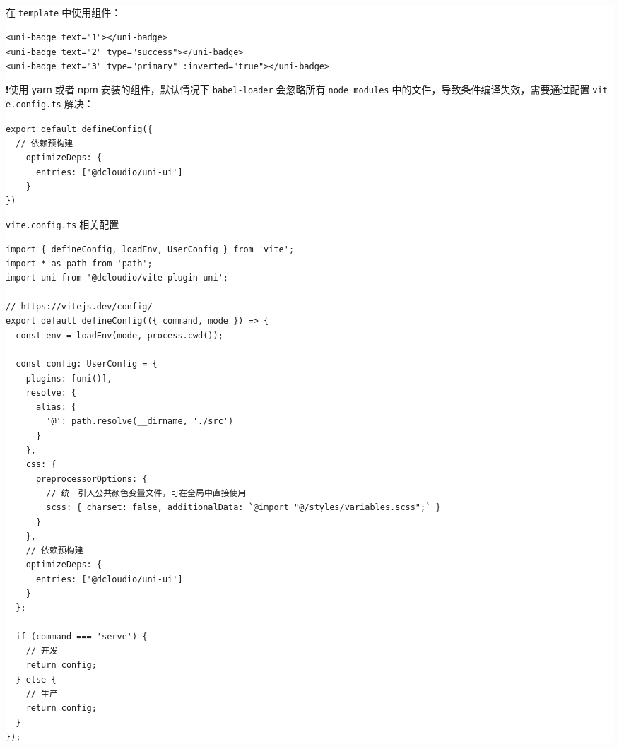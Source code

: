 在 `template` 中使用组件：

```vue
<uni-badge text="1"></uni-badge>
<uni-badge text="2" type="success"></uni-badge>
<uni-badge text="3" type="primary" :inverted="true"></uni-badge>
```

❗️使用 yarn 或者 npm 安装的组件，默认情况下 `babel-loader` 会忽略所有 `node_modules` 中的文件，导致条件编译失效，需要通过配置 `vite.config.ts` 解决：

```tsx
export default defineConfig({
  // 依赖预构建
    optimizeDeps: {
      entries: ['@dcloudio/uni-ui']
    }
})
```

`vite.config.ts` 相关配置

```tsx
import { defineConfig, loadEnv, UserConfig } from 'vite';
import * as path from 'path';
import uni from '@dcloudio/vite-plugin-uni';

// https://vitejs.dev/config/
export default defineConfig(({ command, mode }) => {
  const env = loadEnv(mode, process.cwd());

  const config: UserConfig = {
    plugins: [uni()],
    resolve: {
      alias: {
        '@': path.resolve(__dirname, './src')
      }
    },
    css: {
      preprocessorOptions: {
        // 统一引入公共颜色变量文件，可在全局中直接使用
        scss: { charset: false, additionalData: `@import "@/styles/variables.scss";` }
      }
    },
    // 依赖预构建
    optimizeDeps: {
      entries: ['@dcloudio/uni-ui']
    }
  };

  if (command === 'serve') {
    // 开发
    return config;
  } else {
    // 生产
    return config;
  }
});

```
